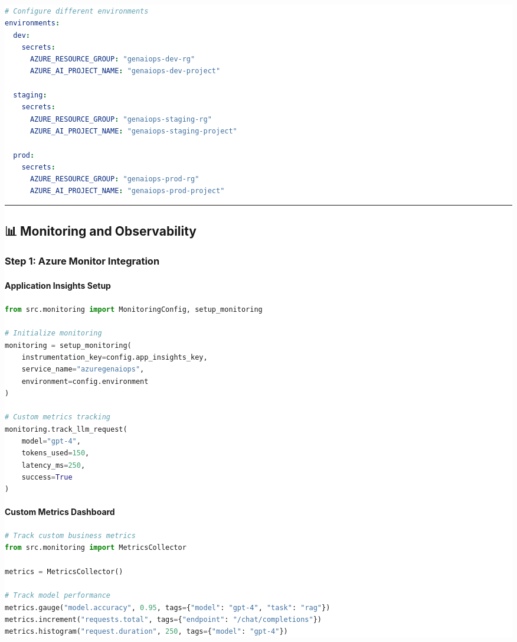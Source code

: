 ```yaml
# Configure different environments
environments:
  dev:
    secrets:
      AZURE_RESOURCE_GROUP: "genaiops-dev-rg"
      AZURE_AI_PROJECT_NAME: "genaiops-dev-project"
  
  staging:
    secrets:
      AZURE_RESOURCE_GROUP: "genaiops-staging-rg"
      AZURE_AI_PROJECT_NAME: "genaiops-staging-project"
  
  prod:
    secrets:
      AZURE_RESOURCE_GROUP: "genaiops-prod-rg"
      AZURE_AI_PROJECT_NAME: "genaiops-prod-project"
```

---

## 📊 Monitoring and Observability

### Step 1: Azure Monitor Integration

#### Application Insights Setup
```python
from src.monitoring import MonitoringConfig, setup_monitoring

# Initialize monitoring
monitoring = setup_monitoring(
    instrumentation_key=config.app_insights_key,
    service_name="azuregenaiops",
    environment=config.environment
)

# Custom metrics tracking
monitoring.track_llm_request(
    model="gpt-4",
    tokens_used=150,
    latency_ms=250,
    success=True
)
```

#### Custom Metrics Dashboard
```python
# Track custom business metrics
from src.monitoring import MetricsCollector

metrics = MetricsCollector()

# Track model performance
metrics.gauge("model.accuracy", 0.95, tags={"model": "gpt-4", "task": "rag"})
metrics.increment("requests.total", tags={"endpoint": "/chat/completions"})
metrics.histogram("request.duration", 250, tags={"model": "gpt-4"})
```
